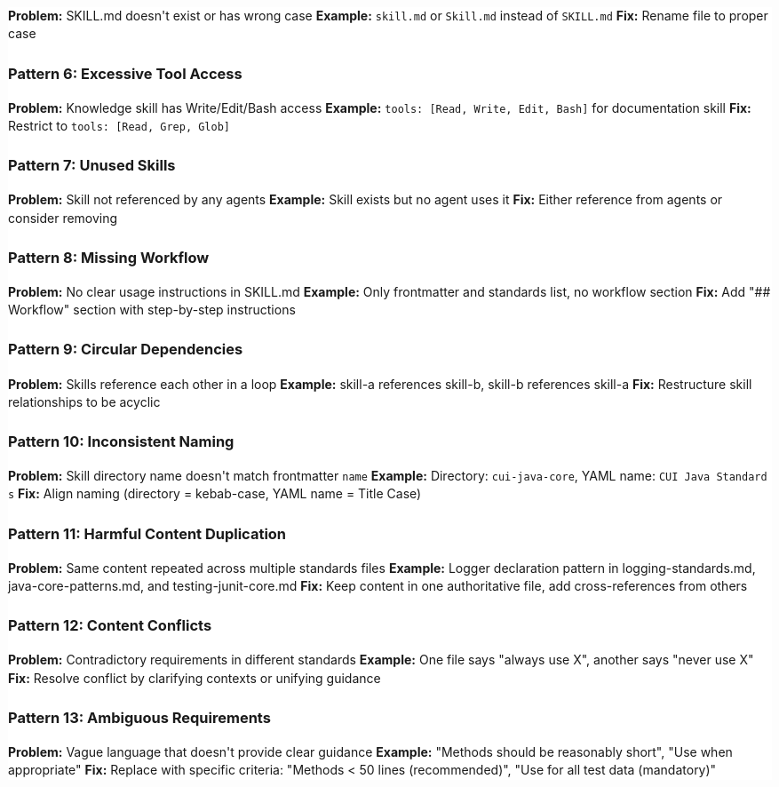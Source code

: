 **Problem:** SKILL.md doesn't exist or has wrong case
**Example:** `skill.md` or `Skill.md` instead of `SKILL.md`
**Fix:** Rename file to proper case

### Pattern 6: Excessive Tool Access

**Problem:** Knowledge skill has Write/Edit/Bash access
**Example:** `tools: [Read, Write, Edit, Bash]` for documentation skill
**Fix:** Restrict to `tools: [Read, Grep, Glob]`

### Pattern 7: Unused Skills

**Problem:** Skill not referenced by any agents
**Example:** Skill exists but no agent uses it
**Fix:** Either reference from agents or consider removing

### Pattern 8: Missing Workflow

**Problem:** No clear usage instructions in SKILL.md
**Example:** Only frontmatter and standards list, no workflow section
**Fix:** Add "## Workflow" section with step-by-step instructions

### Pattern 9: Circular Dependencies

**Problem:** Skills reference each other in a loop
**Example:** skill-a references skill-b, skill-b references skill-a
**Fix:** Restructure skill relationships to be acyclic

### Pattern 10: Inconsistent Naming

**Problem:** Skill directory name doesn't match frontmatter `name`
**Example:** Directory: `cui-java-core`, YAML name: `CUI Java Standards`
**Fix:** Align naming (directory = kebab-case, YAML name = Title Case)

### Pattern 11: Harmful Content Duplication

**Problem:** Same content repeated across multiple standards files
**Example:** Logger declaration pattern in logging-standards.md, java-core-patterns.md, and testing-junit-core.md
**Fix:** Keep content in one authoritative file, add cross-references from others

### Pattern 12: Content Conflicts

**Problem:** Contradictory requirements in different standards
**Example:** One file says "always use X", another says "never use X"
**Fix:** Resolve conflict by clarifying contexts or unifying guidance

### Pattern 13: Ambiguous Requirements

**Problem:** Vague language that doesn't provide clear guidance
**Example:** "Methods should be reasonably short", "Use when appropriate"
**Fix:** Replace with specific criteria: "Methods < 50 lines (recommended)", "Use for all test data (mandatory)"
